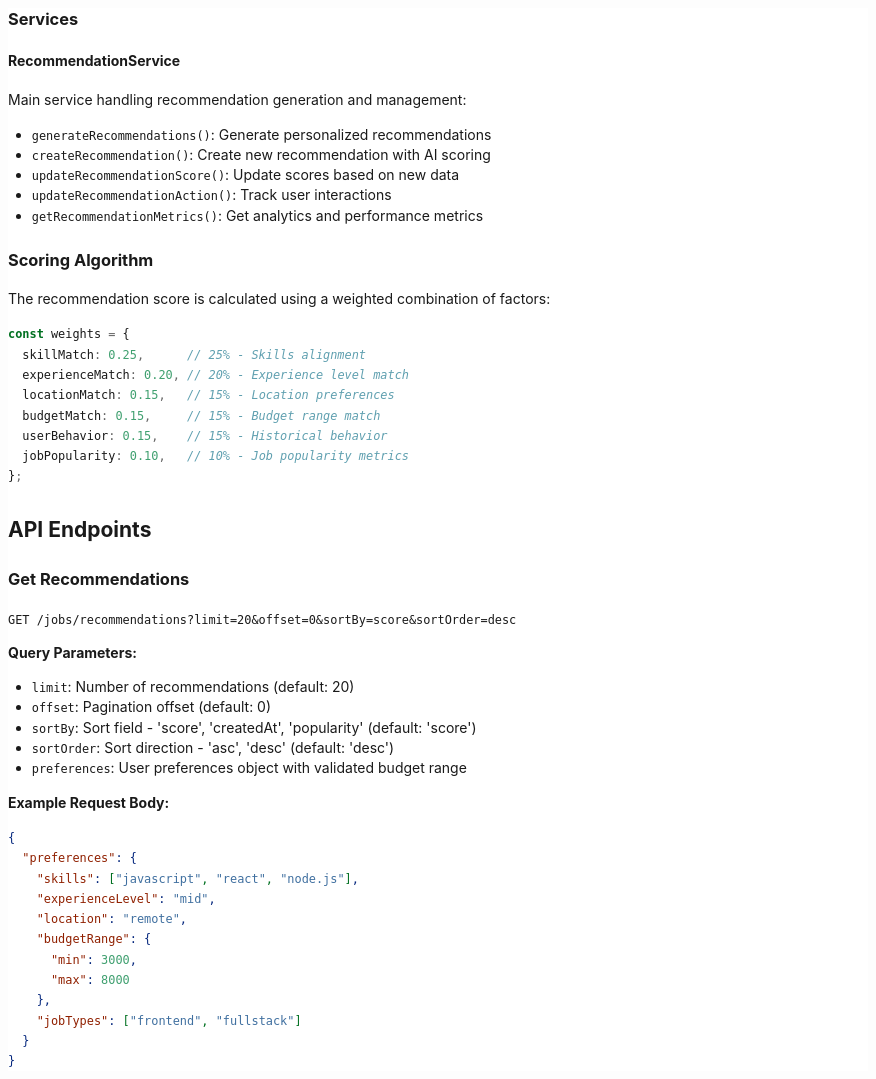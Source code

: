 ### Services

#### RecommendationService
Main service handling recommendation generation and management:

- `generateRecommendations()`: Generate personalized recommendations
- `createRecommendation()`: Create new recommendation with AI scoring
- `updateRecommendationScore()`: Update scores based on new data
- `updateRecommendationAction()`: Track user interactions
- `getRecommendationMetrics()`: Get analytics and performance metrics

### Scoring Algorithm

The recommendation score is calculated using a weighted combination of factors:

```typescript
const weights = {
  skillMatch: 0.25,      // 25% - Skills alignment
  experienceMatch: 0.20, // 20% - Experience level match
  locationMatch: 0.15,   // 15% - Location preferences
  budgetMatch: 0.15,     // 15% - Budget range match
  userBehavior: 0.15,    // 15% - Historical behavior
  jobPopularity: 0.10,   // 10% - Job popularity metrics
};
```

## API Endpoints

### Get Recommendations
```http
GET /jobs/recommendations?limit=20&offset=0&sortBy=score&sortOrder=desc
```

**Query Parameters:**
- `limit`: Number of recommendations (default: 20)
- `offset`: Pagination offset (default: 0)
- `sortBy`: Sort field - 'score', 'createdAt', 'popularity' (default: 'score')
- `sortOrder`: Sort direction - 'asc', 'desc' (default: 'desc')
- `preferences`: User preferences object with validated budget range

**Example Request Body:**
```json
{
  "preferences": {
    "skills": ["javascript", "react", "node.js"],
    "experienceLevel": "mid",
    "location": "remote",
    "budgetRange": {
      "min": 3000,
      "max": 8000
    },
    "jobTypes": ["frontend", "fullstack"]
  }
}
```
